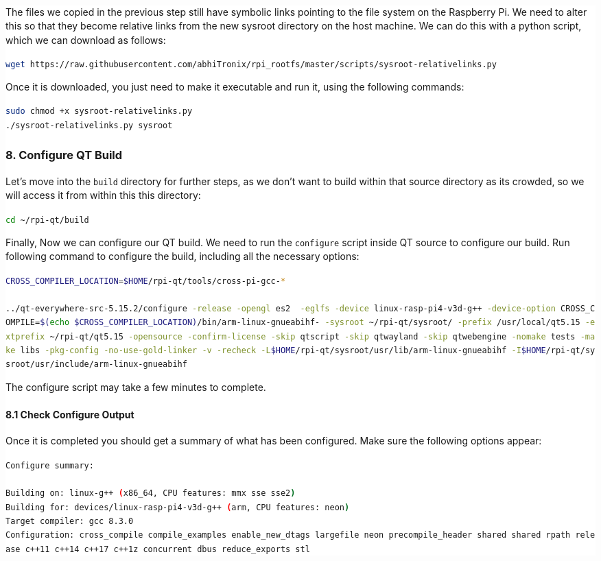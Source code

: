 The files we copied in the previous step still have symbolic links
pointing to the file system on the Raspberry Pi. We need to alter this
so that they become relative links from the new sysroot directory on the
host machine. We can do this with a python script, which we can download
as follows:

```sh
wget https://raw.githubusercontent.com/abhiTronix/rpi_rootfs/master/scripts/sysroot-relativelinks.py
```

Once it is downloaded, you just need to make it executable and run it,
using the following commands:

```sh
sudo chmod +x sysroot-relativelinks.py
./sysroot-relativelinks.py sysroot
```

### 8. Configure QT Build

Let’s move into the `build` directory for further steps, as we don’t
want to build within that source directory as its crowded, so we will
access it from within this this directory:

```sh
cd ~/rpi-qt/build
```

Finally, Now we can configure our QT build. We need to run the
`configure` script inside QT source to configure our build. Run
following command to configure the build, including all the necessary
options:

```sh
CROSS_COMPILER_LOCATION=$HOME/rpi-qt/tools/cross-pi-gcc-*

../qt-everywhere-src-5.15.2/configure -release -opengl es2  -eglfs -device linux-rasp-pi4-v3d-g++ -device-option CROSS_COMPILE=$(echo $CROSS_COMPILER_LOCATION)/bin/arm-linux-gnueabihf- -sysroot ~/rpi-qt/sysroot/ -prefix /usr/local/qt5.15 -extprefix ~/rpi-qt/qt5.15 -opensource -confirm-license -skip qtscript -skip qtwayland -skip qtwebengine -nomake tests -make libs -pkg-config -no-use-gold-linker -v -recheck -L$HOME/rpi-qt/sysroot/usr/lib/arm-linux-gnueabihf -I$HOME/rpi-qt/sysroot/usr/include/arm-linux-gnueabihf
```

The configure script may take a few minutes to complete.

#### 8.1 Check Configure Output

Once it is completed you should get a summary of what has been
configured. Make sure the following options appear:

```sh
Configure summary:

Building on: linux-g++ (x86_64, CPU features: mmx sse sse2)
Building for: devices/linux-rasp-pi4-v3d-g++ (arm, CPU features: neon)
Target compiler: gcc 8.3.0
Configuration: cross_compile compile_examples enable_new_dtags largefile neon precompile_header shared shared rpath release c++11 c++14 c++17 c++1z concurrent dbus reduce_exports stl
```
